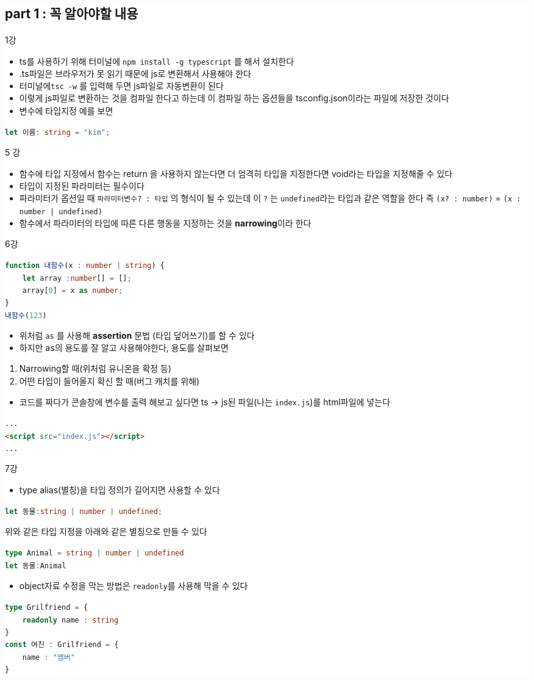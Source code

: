 ## part 1 : 꼭 알아야할 내용
1강
* ts를 사용하기 위해 터미널에 `npm install -g typescript` 를 해서 설치한다
* .ts파일은 브라우저가 못 읽기 때문에 js로 변환해서 사용해야 한다
* 터미널에`tsc -w` 를 입력해 두면 js파일로 자동변환이 된다
* 이렇게 js파일로 변환하는 것을 컴파일 한다고 하는데 이 컴파일 하는 옵션들을 tsconfig.json이라는 파일에 저장한 것이다
* 변수에 타입지정 예를 보면
```ts
let 이름: string = "kim";
```

5 강
* 함수에 타입 지정에서 함수는 return 을 사용하지 않는다면 더 엄격히 타입을 지정한다면 void라는 타입을 지정해줄 수 있다
* 타입이 지정된 파라미터는 필수이다
* 파라미터가 옵션일 때 `파라미터변수? : 타입` 의 형식이 될 수 있는데 이 `?` 는 `undefined`라는 타입과 같은 역할을 한다
즉 `(x? : number)` = `(x : number | undefined)`
* 함수에서 파라미터의 타입에 따른 다른 행동을 지정하는 것을 **narrowing**이라 한다

6강
```ts
function 내함수(x : number | string) {
    let array :number[] = [];
    array[0] = x as number;
}
내함수(123)
```
* 위처럼 `as` 를 사용해 **assertion** 문법 (타입 덮어쓰기)를 할 수 있다
* 하지만 as의 용도를 잘 알고 사용해야한다, 용도를 살펴보면
1. Narrowing할 때(위처럼 유니온을 확정 등)
2. 어떤 타입이 들어올지 확신 할 때(버그 캐치를 위해)

* 코드를 짜다가 콘솔창에 변수를 출력 해보고 싶다면 ts -> js된 파일(나는 `index.js`)를 html파일에 넣는다
```html
...
<script src="index.js"></script>
...
```

7강
* type alias(별칭)을 타입 정의가 길어지면 사용할 수 있다
```ts
let 동물:string | number | undefined;
```
위와 같은 타입 지정을
아래와 같은 별칭으로 만들 수 있다
```ts
type Animal = string | number | undefined
let 동물:Animal
```

* object자료 수정을 막는 방법은 `readonly`를 사용해 막을 수 있다
```ts
type Grilfriend = {
    readonly name : string
}
const 여친 : Grilfriend = {
    name : "엠버"
}
```
